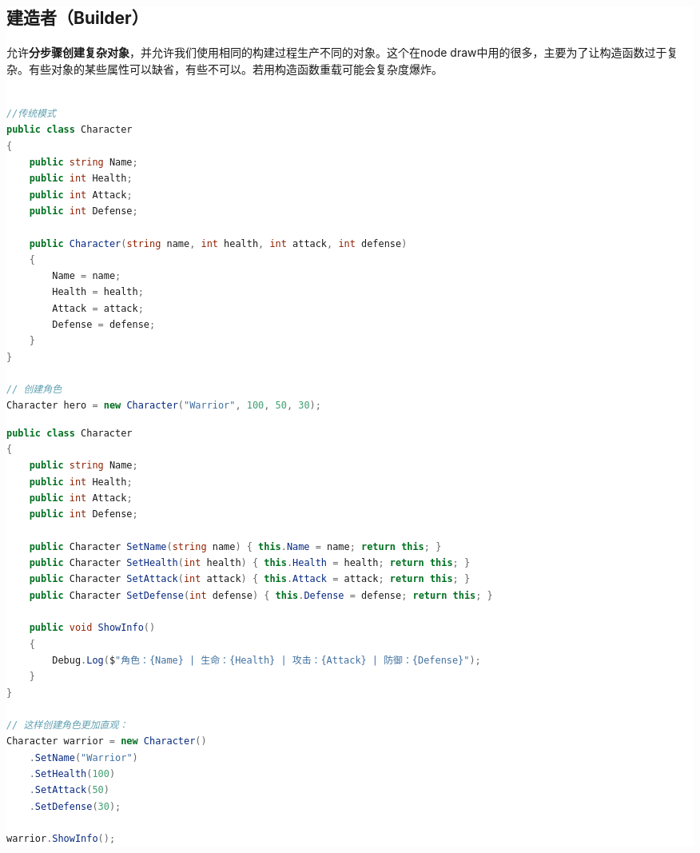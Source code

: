 
## 建造者（Builder）

允许**分步骤创建复杂对象**，并允许我们使用相同的构建过程生产不同的对象。这个在node draw中用的很多，主要为了让构造函数过于复杂。有些对象的某些属性可以缺省，有些不可以。若用构造函数重载可能会复杂度爆炸。

```c#

//传统模式
public class Character
{
    public string Name;
    public int Health;
    public int Attack;
    public int Defense;

    public Character(string name, int health, int attack, int defense)
    {
        Name = name;
        Health = health;
        Attack = attack;
        Defense = defense;
    }
}

// 创建角色
Character hero = new Character("Warrior", 100, 50, 30);

```



```c#
public class Character
{
    public string Name;
    public int Health;
    public int Attack;
    public int Defense;

    public Character SetName(string name) { this.Name = name; return this; }
    public Character SetHealth(int health) { this.Health = health; return this; }
    public Character SetAttack(int attack) { this.Attack = attack; return this; }
    public Character SetDefense(int defense) { this.Defense = defense; return this; }

    public void ShowInfo()
    {
        Debug.Log($"角色：{Name} | 生命：{Health} | 攻击：{Attack} | 防御：{Defense}");
    }
}

// 这样创建角色更加直观：
Character warrior = new Character()
    .SetName("Warrior")
    .SetHealth(100)
    .SetAttack(50)
    .SetDefense(30);
    
warrior.ShowInfo();
```
